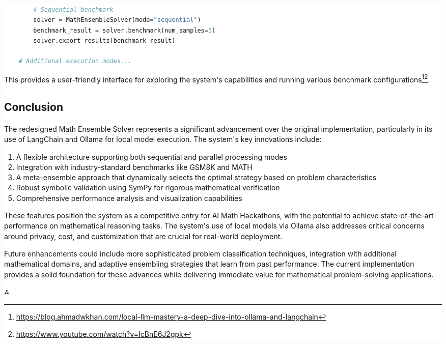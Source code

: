 ```python
        # Sequential benchmark
        solver = MathEnsembleSolver(mode="sequential")
        benchmark_result = solver.benchmark(num_samples=5)
        solver.export_results(benchmark_result)
    
    # Additional execution modes...
```

This provides a user-friendly interface for exploring the system's capabilities and running various benchmark configurations[^8][^9].

## Conclusion

The redesigned Math Ensemble Solver represents a significant advancement over the original implementation, particularly in its use of LangChain and Ollama for local model execution. The system's key innovations include:

1. A flexible architecture supporting both sequential and parallel processing modes
2. Integration with industry-standard benchmarks like GSM8K and MATH
3. A meta-ensemble approach that dynamically selects the optimal strategy based on problem characteristics
4. Robust symbolic validation using SymPy for rigorous mathematical verification
5. Comprehensive performance analysis and visualization capabilities

These features position the system as a competitive entry for AI Math Hackathons, with the potential to achieve state-of-the-art performance on mathematical reasoning tasks. The system's use of local models via Ollama also addresses critical concerns around privacy, cost, and customization that are crucial for real-world deployment.

Future enhancements could include more sophisticated problem classification techniques, integration with additional mathematical domains, and adaptive ensembling strategies that learn from past performance. The current implementation provides a solid foundation for these advances while delivering immediate value for mathematical problem-solving applications.

<div>⁂</div>

[^1]: https://ppl-ai-file-upload.s3.amazonaws.com/web/direct-files/57219224/cf2dd0ba-1d02-4bd4-a0a4-274e78541b39/rewrite-in-py-instead-of-ipynb-format-not-running.md

[^2]: https://dev.to/admantium/langchain-building-a-local-chat-agent-with-custom-tools-and-chat-history-4idd

[^3]: https://www.cohorte.co/blog/using-ollama-with-python-step-by-step-guide

[^4]: https://www.youtube.com/watch?v=iASxApi_UsI

[^5]: https://python.langchain.com/docs/integrations/providers/ollama/

[^6]: https://www.learndatasci.com/solutions/how-to-use-open-source-llms-locally-for-free-ollama-python/

[^7]: https://github.com/langchain-ai/langchain/discussions/15988

[^8]: https://blog.ahmadwkhan.com/local-llm-mastery-a-deep-dive-into-ollama-and-langchain

[^9]: https://www.youtube.com/watch?v=IcBnE6J2gpk

[^10]: https://api.python.langchain.com/en/latest/langchain/retrievers/langchain.retrievers.ensemble.EnsembleRetriever.html

[^11]: https://js.langchain.com/v0.1/docs/use_cases/question_answering/local_retrieval_qa/

[^12]: https://www.kdnuggets.com/ollama-tutorial-running-llms-locally-made-super-simple

[^13]: https://api.python.langchain.com/en/latest/retrievers/langchain.retrievers.ensemble.EnsembleRetriever.html

[^14]: https://www.linkedin.com/pulse/ollama-langchain-local-gemma-applications-rany-elhousieny-phdᴬᴮᴰ-mlomc

[^15]: https://github.com/RamiKrispin/ollama-poc

[^16]: https://python.langchain.com/api_reference/langchain/retrievers/langchain.retrievers.ensemble.EnsembleRetriever.html

[^17]: https://python.langchain.com/docs/integrations/llms/ollama/

[^18]: https://github.com/ollama/ollama-python

[^19]: https://www.comet.com/site/blog/using-advanced-retrievers-in-langchain/

[^20]: https://python.langchain.com/docs/how_to/local_llms/

[^21]: https://launchdarkly.com/blog/ai-configs-ollama-python/

